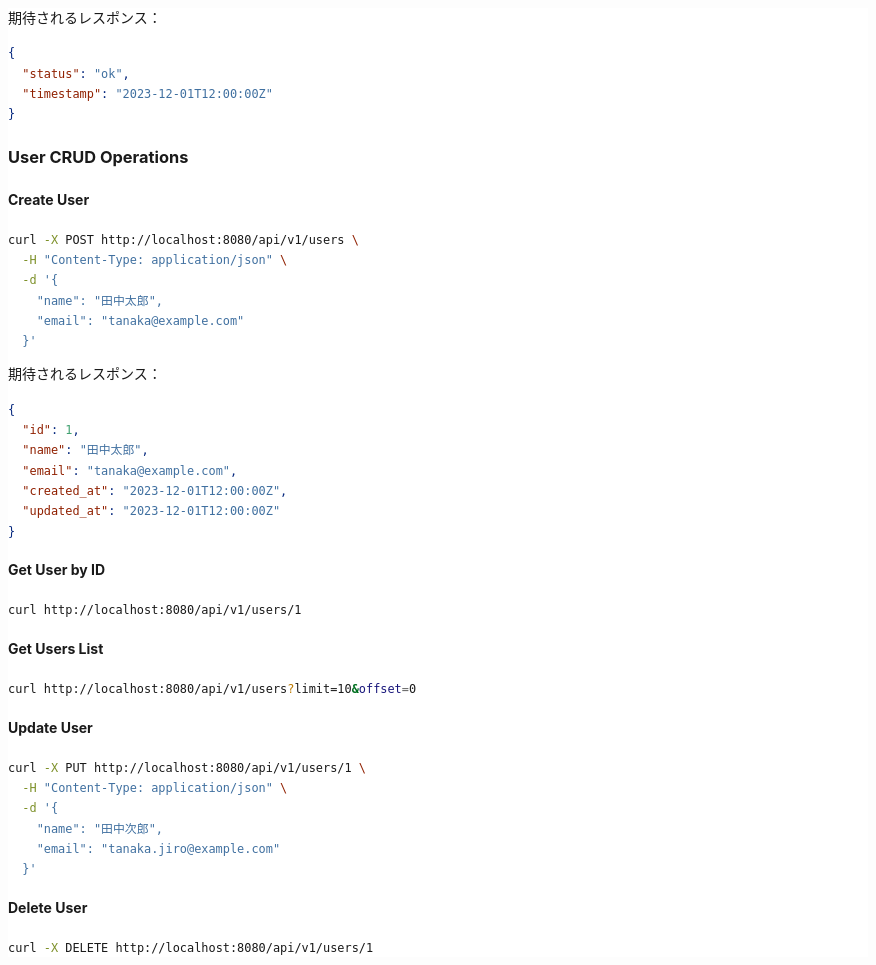 期待されるレスポンス：
```json
{
  "status": "ok",
  "timestamp": "2023-12-01T12:00:00Z"
}
```

### User CRUD Operations

#### Create User
```bash
curl -X POST http://localhost:8080/api/v1/users \
  -H "Content-Type: application/json" \
  -d '{
    "name": "田中太郎",
    "email": "tanaka@example.com"
  }'
```

期待されるレスポンス：
```json
{
  "id": 1,
  "name": "田中太郎",
  "email": "tanaka@example.com",
  "created_at": "2023-12-01T12:00:00Z",
  "updated_at": "2023-12-01T12:00:00Z"
}
```

#### Get User by ID
```bash
curl http://localhost:8080/api/v1/users/1
```

#### Get Users List
```bash
curl http://localhost:8080/api/v1/users?limit=10&offset=0
```

#### Update User
```bash
curl -X PUT http://localhost:8080/api/v1/users/1 \
  -H "Content-Type: application/json" \
  -d '{
    "name": "田中次郎",
    "email": "tanaka.jiro@example.com"
  }'
```

#### Delete User
```bash
curl -X DELETE http://localhost:8080/api/v1/users/1
```
